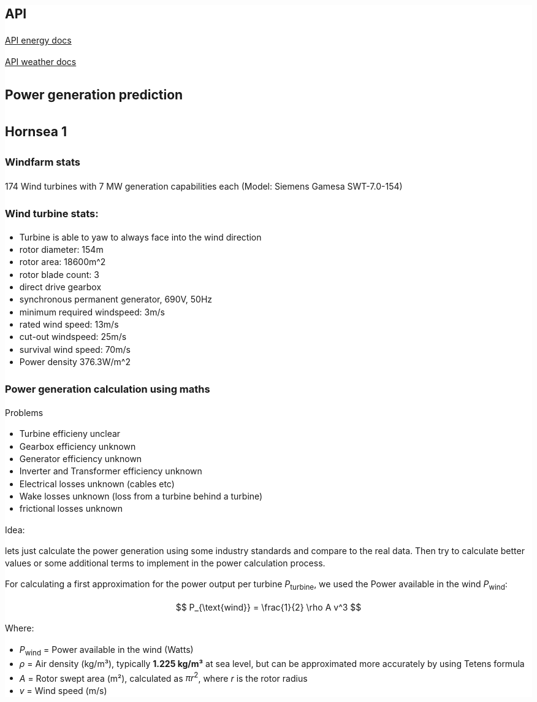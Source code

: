 ## API
[API energy docs](https://api.rebase.energy/challenges/redoc)

[API weather docs](https://api.rebase.energy/weather/docs/v2/#general-usage)

## Power generation prediction
## Hornsea 1
### Windfarm stats
174  Wind turbines with 7 MW generation capabilities each (Model: Siemens Gamesa SWT-7.0-154)

### Wind turbine stats:
- Turbine is able to yaw to always face into the wind direction
- rotor diameter: 154m
- rotor area: 18600m^2
- rotor blade count: 3
- direct drive gearbox
- synchronous permanent generator, 690V, 50Hz
- minimum required windspeed: 3m/s
- rated wind speed: 13m/s
- cut-out windspeed: 25m/s
- survival wind speed: 70m/s
- Power density 376.3W/m^2

### Power generation calculation using maths
Problems
- Turbine efficieny unclear
- Gearbox efficiency unknown
- Generator efficiency unknown
- Inverter and Transformer efficiency unknown
- Electrical losses unknown (cables etc)
- Wake losses unknown (loss from a turbine behind a turbine)
- frictional losses unknown

Idea:

lets just calculate the power generation using some industry standards and compare to the real data. Then try to calculate better values or some additional terms to implement in the power calculation process.

For calculating a first approximation for the power output per turbine $P_{\text{turbine}}$, we used the Power available in the wind $P_{\text{wind}}$:


$$
P_{\text{wind}} = \frac{1}{2} \rho A v^3
$$

Where:

- $P_{\text{wind}}$ = Power available in the wind (Watts)
- $\rho$ = Air density (kg/m³), typically **1.225 kg/m³** at sea level, but can be approximated more accurately by using Tetens formula
- $A$ = Rotor swept area (m²), calculated as $\pi r^2$, where $r$ is the rotor radius
- $v$ = Wind speed (m/s)
